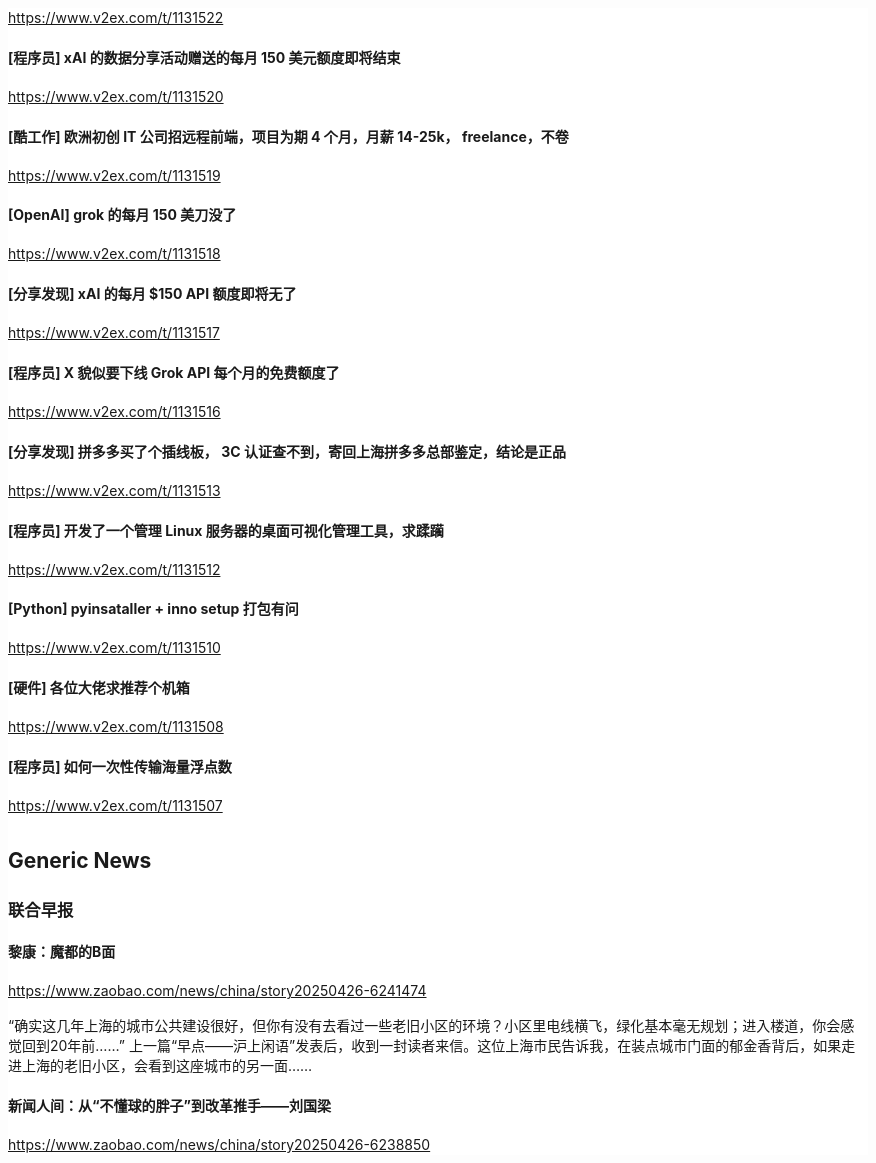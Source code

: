 <span style="color: blue!80!green"><https://www.v2ex.com/t/1131522></span>

#### \[程序员\] xAI 的数据分享活动赠送的每月 150 美元额度即将结束

<span style="color: blue!80!green"><https://www.v2ex.com/t/1131520></span>

#### \[酷工作\] 欧洲初创 IT 公司招远程前端，项目为期 4 个月，月薪 14-25k， freelance，不卷

<span style="color: blue!80!green"><https://www.v2ex.com/t/1131519></span>

#### \[OpenAI\] grok 的每月 150 美刀没了

<span style="color: blue!80!green"><https://www.v2ex.com/t/1131518></span>

#### \[分享发现\] xAI 的每月 \$150 API 额度即将无了

<span style="color: blue!80!green"><https://www.v2ex.com/t/1131517></span>

#### \[程序员\] X 貌似要下线 Grok API 每个月的免费额度了

<span style="color: blue!80!green"><https://www.v2ex.com/t/1131516></span>

#### \[分享发现\] 拼多多买了个插线板， 3C 认证查不到，寄回上海拼多多总部鉴定，结论是正品

<span style="color: blue!80!green"><https://www.v2ex.com/t/1131513></span>

#### \[程序员\] 开发了一个管理 Linux 服务器的桌面可视化管理工具，求蹂躏

<span style="color: blue!80!green"><https://www.v2ex.com/t/1131512></span>

#### \[Python\] pyinsataller + inno setup 打包有问

<span style="color: blue!80!green"><https://www.v2ex.com/t/1131510></span>

#### \[硬件\] 各位大佬求推荐个机箱

<span style="color: blue!80!green"><https://www.v2ex.com/t/1131508></span>

#### \[程序员\] 如何一次性传输海量浮点数

<span style="color: blue!80!green"><https://www.v2ex.com/t/1131507></span>

## Generic News

### 联合早报

#### 黎康：魔都的B面

<span style="color: blue!80!green"><https://www.zaobao.com/news/china/story20250426-6241474></span>

“确实这几年上海的城市公共建设很好，但你有没有去看过一些老旧小区的环境？小区里电线横飞，绿化基本毫无规划；进入楼道，你会感觉回到20年前……”
上一篇“早点——沪上闲语”发表后，收到一封读者来信。这位上海市民告诉我，在装点城市门面的郁金香背后，如果走进上海的老旧小区，会看到这座城市的另一面……

#### 新闻人间：从“不懂球的胖子”到改革推手——刘国梁

<span style="color: blue!80!green"><https://www.zaobao.com/news/china/story20250426-6238850></span>
